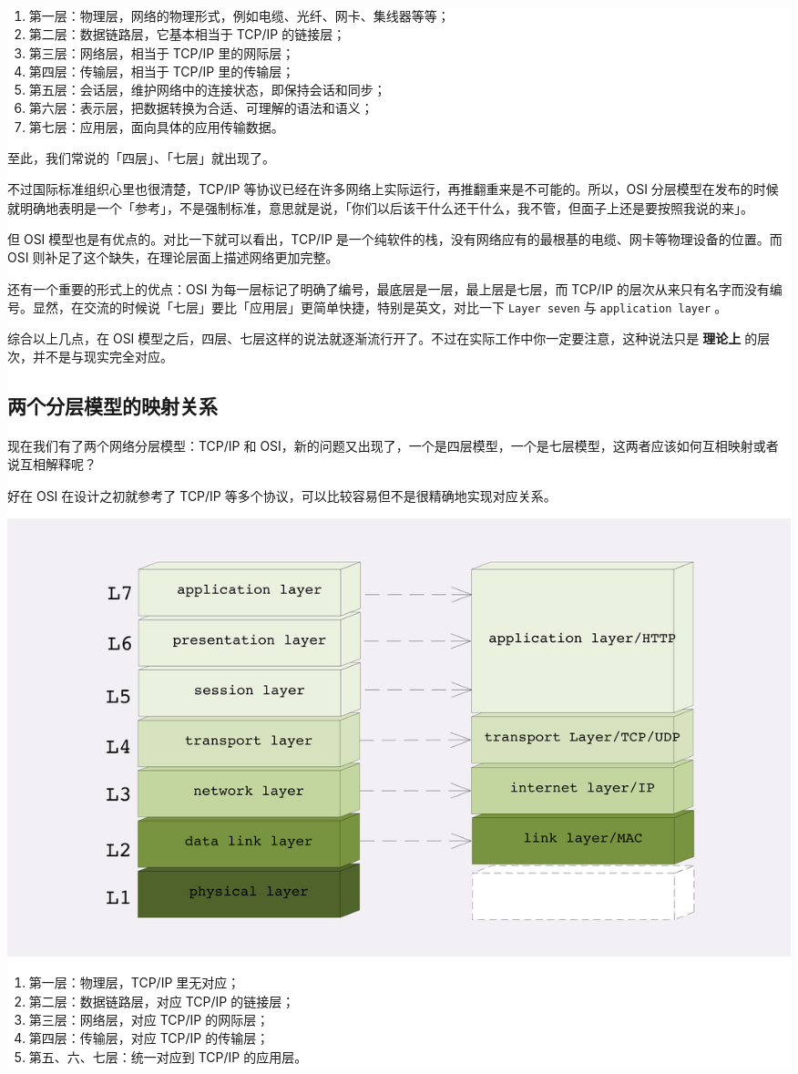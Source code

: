 1. 第一层：物理层，网络的物理形式，例如电缆、光纤、网卡、集线器等等；
2. 第二层：数据链路层，它基本相当于 TCP/IP 的链接层；
3. 第三层：网络层，相当于 TCP/IP 里的网际层；
4. 第四层：传输层，相当于 TCP/IP 里的传输层；
5. 第五层：会话层，维护网络中的连接状态，即保持会话和同步；
6. 第六层：表示层，把数据转换为合适、可理解的语法和语义；
7. 第七层：应用层，面向具体的应用传输数据。

至此，我们常说的「四层」、「七层」就出现了。

不过国际标准组织心里也很清楚，TCP/IP 等协议已经在许多网络上实际运行，再推翻重来是不可能的。所以，OSI 分层模型在发布的时候就明确地表明是一个「参考」，不是强制标准，意思就是说，「你们以后该干什么还干什么，我不管，但面子上还是要按照我说的来」。

但 OSI 模型也是有优点的。对比一下就可以看出，TCP/IP 是一个纯软件的栈，没有网络应有的最根基的电缆、网卡等物理设备的位置。而 OSI 则补足了这个缺失，在理论层面上描述网络更加完整。

还有一个重要的形式上的优点：OSI 为每一层标记了明确了编号，最底层是一层，最上层是七层，而 TCP/IP 的层次从来只有名字而没有编号。显然，在交流的时候说「七层」要比「应用层」更简单快捷，特别是英文，对比一下 `Layer seven` 与 `application layer` 。

综合以上几点，在 OSI 模型之后，四层、七层这样的说法就逐渐流行开了。不过在实际工作中你一定要注意，这种说法只是 **理论上** 的层次，并不是与现实完全对应。

## 两个分层模型的映射关系

现在我们有了两个网络分层模型：TCP/IP 和 OSI，新的问题又出现了，一个是四层模型，一个是七层模型，这两者应该如何互相映射或者说互相解释呢？

好在 OSI 在设计之初就参考了 TCP/IP 等多个协议，可以比较容易但不是很精确地实现对应关系。

![img](./assets/9d9b3c9274465c94e223676b6d434194.png)

1. 第一层：物理层，TCP/IP 里无对应；
2. 第二层：数据链路层，对应 TCP/IP 的链接层；
3. 第三层：网络层，对应 TCP/IP 的网际层；
4. 第四层：传输层，对应 TCP/IP 的传输层；
5. 第五、六、七层：统一对应到 TCP/IP 的应用层。
